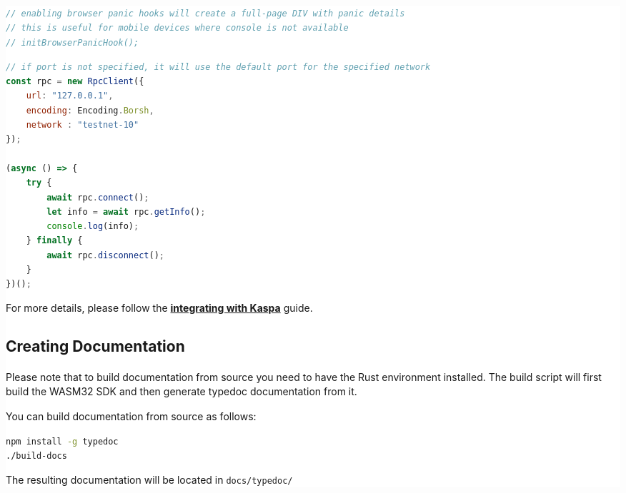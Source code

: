 ```javascript
// enabling browser panic hooks will create a full-page DIV with panic details
// this is useful for mobile devices where console is not available
// initBrowserPanicHook();
```

```javascript
// if port is not specified, it will use the default port for the specified network
const rpc = new RpcClient({
    url: "127.0.0.1", 
    encoding: Encoding.Borsh, 
    network : "testnet-10"
});

(async () => {
    try {
        await rpc.connect();
        let info = await rpc.getInfo();
        console.log(info);
    } finally {
        await rpc.disconnect();
    }
})();
```

For more details, please follow the [**integrating with Kaspa**](https://kaspa.aspectron.org/) guide.

## Creating Documentation

Please note that to build documentation from source you need to have the Rust environment installed.
The build script will first build the WASM32 SDK and then generate typedoc documentation from it.

You can build documentation from source as follows:

```bash
npm install -g typedoc
./build-docs
```

The resulting documentation will be located in `docs/typedoc/`

